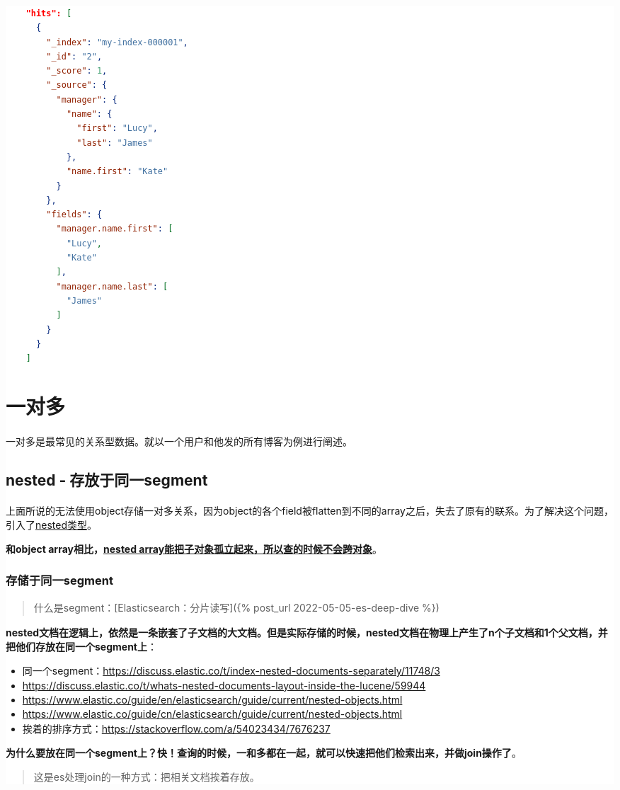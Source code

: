 ```json
    "hits": [
      {
        "_index": "my-index-000001",
        "_id": "2",
        "_score": 1,
        "_source": {
          "manager": {
            "name": {
              "first": "Lucy",
              "last": "James"
            },
            "name.first": "Kate"
          }
        },
        "fields": {
          "manager.name.first": [
            "Lucy",
            "Kate"
          ],
          "manager.name.last": [
            "James"
          ]
        }
      }
    ]
```

# 一对多
一对多是最常见的关系型数据。就以一个用户和他发的所有博客为例进行阐述。

## nested - 存放于同一segment
上面所说的无法使用object存储一对多关系，因为object的各个field被flatten到不同的array之后，失去了原有的联系。为了解决这个问题，引入了[nested类型](https://www.elastic.co/guide/en/elasticsearch/reference/current/nested.html)。

**和object array相比，[nested array能把子对象孤立起来，所以查的时候不会跨对象](https://www.elastic.co/guide/en/elasticsearch/reference/current/nested.html#nested-fields-array-objects)**。

### 存储于同一segment

> 什么是segment：[Elasticsearch：分片读写]({% post_url 2022-05-05-es-deep-dive %})

**nested文档在逻辑上，依然是一条嵌套了子文档的大文档。但是实际存储的时候，nested文档在物理上产生了n个子文档和1个父文档，并把他们存放在同一个segment上**：
- 同一个segment：https://discuss.elastic.co/t/index-nested-documents-separately/11748/3
- https://discuss.elastic.co/t/whats-nested-documents-layout-inside-the-lucene/59944
- https://www.elastic.co/guide/en/elasticsearch/guide/current/nested-objects.html
- https://www.elastic.co/guide/cn/elasticsearch/guide/current/nested-objects.html
- 挨着的排序方式：https://stackoverflow.com/a/54023434/7676237

**为什么要放在同一个segment上？快！查询的时候，一和多都在一起，就可以快速把他们检索出来，并做join操作了**。

> 这是es处理join的一种方式：把相关文档挨着存放。

